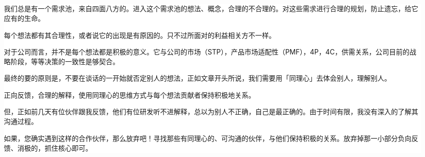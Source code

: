 我们总是有一个需求池，来自四面八方的。进入这个需求池的想法、概念，合理的不合理的。对这些需求进行合理的规划，防止遗忘，给它应有的生命。

每个想法都有其合理性，或者说它的出现是有原因的。只不过所面对的利益相关方不一样。

对于公司而言，并不是每个想法都是积极的意义。它与公司的市场（STP），产品市场适配性（PMF），4P，4C，供需关系，公司目前的战略阶段，等等决策的一致性是够契合。

最终的要的原则是，不要在谈话的一开始就否定别人的想法，正如文章开头所说，我们需要用「同理心」去体会别人，理解别人。

正向反馈，合理的解释，使用同理心的思维方式与每个想法贡献者保持积极地关系。

但，正如前几天有位伙伴跟我反馈，他们有位研发听不进解释，总以为别人不正确，自己是最正确的。由于时间有限，我没有深入的了解其沟通过程。

如果，您确实遇到这样的合作伙伴，那么放弃吧！寻找那些有同理心的、可沟通的伙伴，与他们保持积极的关系。放弃掉那一小部分负向反馈、消极的，抓住核心即可。